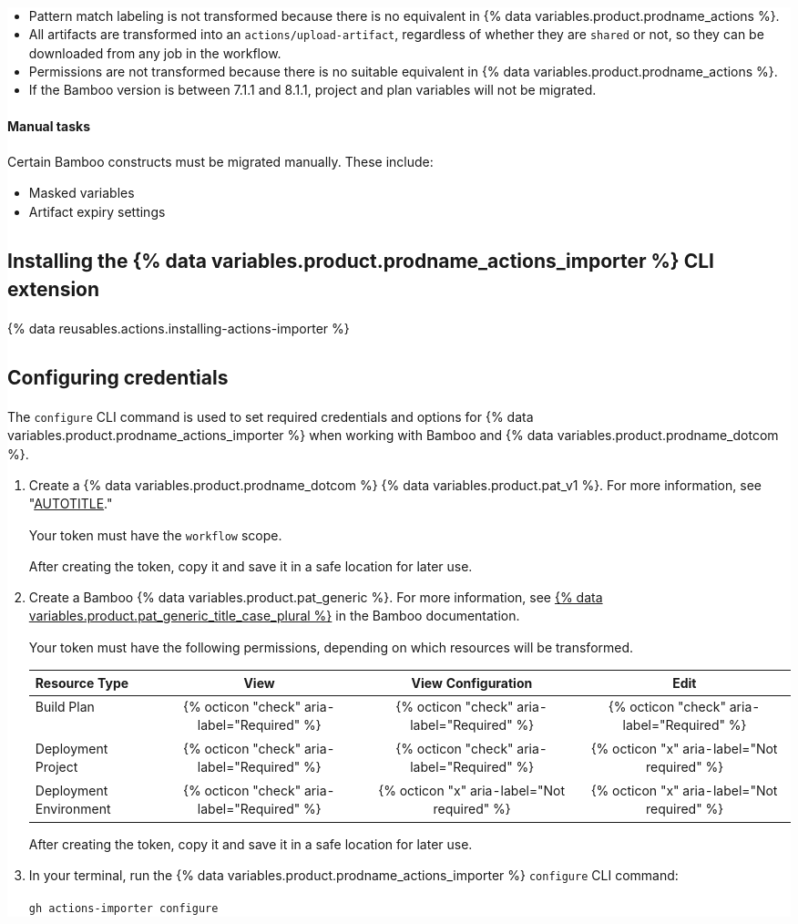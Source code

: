 - Pattern match labeling is not transformed because there is no equivalent in {% data variables.product.prodname_actions %}.
- All artifacts are transformed into an `actions/upload-artifact`, regardless of whether they are `shared` or not, so they can be downloaded from any job in the workflow.
- Permissions are not transformed because there is no suitable equivalent in {% data variables.product.prodname_actions %}.
- If the Bamboo version is between 7.1.1 and 8.1.1, project and plan variables will not be migrated.

#### Manual tasks

Certain Bamboo constructs must be migrated manually. These include:

- Masked variables
- Artifact expiry settings

## Installing the {% data variables.product.prodname_actions_importer %} CLI extension

{% data reusables.actions.installing-actions-importer %}

## Configuring credentials

The `configure` CLI command is used to set required credentials and options for {% data variables.product.prodname_actions_importer %} when working with Bamboo and {% data variables.product.prodname_dotcom %}.

1. Create a {% data variables.product.prodname_dotcom %} {% data variables.product.pat_v1 %}. For more information, see "[AUTOTITLE](/authentication/keeping-your-account-and-data-secure/managing-your-personal-access-tokens#creating-a-personal-access-token-classic)."

   Your token must have the `workflow` scope.

   After creating the token, copy it and save it in a safe location for later use.
1. Create a Bamboo {% data variables.product.pat_generic %}. For more information, see [{% data variables.product.pat_generic_title_case_plural %}](https://confluence.atlassian.com/bamboo/personal-access-tokens-976779873.html) in the Bamboo documentation.

   Your token must have the following permissions, depending on which resources will be transformed.

   Resource Type | View | View Configuration | Edit
    |:--- | :---: | :---: | :---:
    | Build Plan | {% octicon "check" aria-label="Required" %} | {% octicon "check" aria-label="Required" %} | {% octicon "check" aria-label="Required" %}
    | Deployment Project | {% octicon "check" aria-label="Required" %} | {% octicon "check" aria-label="Required" %} | {% octicon "x" aria-label="Not required" %}
    | Deployment Environment | {% octicon "check" aria-label="Required" %} |{% octicon "x" aria-label="Not required" %}| {% octicon "x" aria-label="Not required" %}

   After creating the token, copy it and save it in a safe location for later use.
1. In your terminal, run the {% data variables.product.prodname_actions_importer %} `configure` CLI command:

   ```shell
   gh actions-importer configure
   ```
